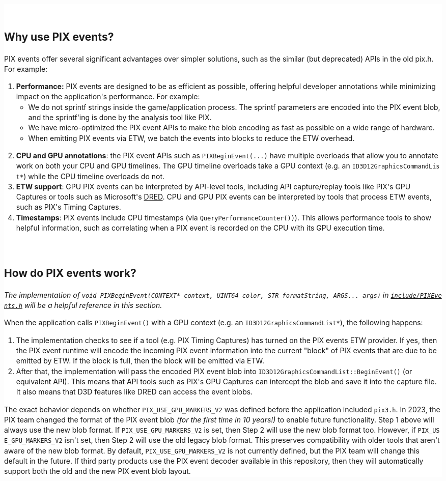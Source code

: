 <br>

## Why use PIX events?
PIX events offer several significant advantages over simpler solutions, such as the similar (but deprecated) APIs in the old pix.h. For example:

1) **Performance:** PIX events are designed to be as efficient as possible, offering helpful developer annotations while minimizing impact on the application's performance. For example:
    * We do not sprintf strings inside the game/application process. The sprintf parameters are encoded into the PIX event blob, and the sprintf'ing is done by the analysis tool like PIX.
    * We have micro-optimized the PIX event APIs to make the blob encoding as fast as possible on a wide range of hardware.
    * When emitting PIX events via ETW, we batch the events into blocks to reduce the ETW overhead.
2. **CPU and GPU annotations**: the PIX event APIs such as `PIXBeginEvent(...)` have multiple overloads that allow you to annotate work on both your CPU and GPU timelines. The GPU timeline overloads take a GPU context (e.g. an `ID3D12GraphicsCommandList*`) while the CPU timeline overloads do not.
3. **ETW support**: GPU PIX events can be interpreted by API-level tools, including API capture/replay tools like PIX's GPU Captures or tools such as Microsoft's [DRED](https://learn.microsoft.com/en-us/windows/win32/direct3d12/use-dred). CPU and GPU PIX events can be interpreted by tools that process ETW events, such as PIX's Timing Captures.
4. **Timestamps**: PIX events include CPU timestamps (via `QueryPerformanceCounter())`). This allows performance tools to show helpful information, such as correlating when a PIX event is recorded on the CPU with its GPU execution time.

<br>

## How do PIX events work?

*The implementation of `void PIXBeginEvent(CONTEXT* context, UINT64 color, STR formatString, ARGS... args)` in [`include/PIXEvents.h`](include/PIXEvents.h) will be a helpful reference in this section.*

When the application calls `PIXBeginEvent()` with a GPU context (e.g. an `ID3D12GraphicsCommandList*`), the following happens:
1. The implementation checks to see if a tool (e.g. PIX Timing Captures) has turned on the PIX events ETW provider. If yes, then the PIX event runtime will encode the incoming PIX event information into the current "block" of PIX events that are due to be emitted by ETW. If the block is full, then the block will be emitted via ETW.
2. After that, the implementation will pass the encoded PIX event blob into `ID3D12GraphicsCommandList::BeginEvent()` (or equivalent API). This means that API tools such as PIX's GPU Captures can intercept the blob and save it into the capture file. It also means that D3D features like DRED can access the event blobs.

The exact behavior depends on whether `PIX_USE_GPU_MARKERS_V2` was defined before the application included `pix3.h`. In 2023, the PIX team changed the format of the PIX event blob *(for the first time in 10 years!)* to enable future functionality. Step 1 above will always use the new blob format. If `PIX_USE_GPU_MARKERS_V2` is set, then Step 2 will use the new blob format too. However, if `PIX_USE_GPU_MARKERS_V2` isn't set, then Step 2 will use the old legacy blob format. This preserves compatibility with older tools that aren't aware of the new blob format. By default, `PIX_USE_GPU_MARKERS_V2` is not currently defined, but the PIX team will change this default in the future. If third party products use the PIX event decoder available in this repository, then they will automatically support both the old and the new PIX event blob layout.
